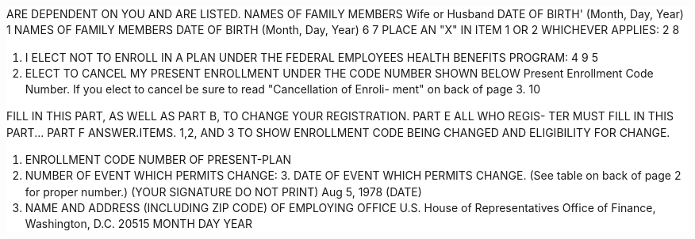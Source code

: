 ARE DEPENDENT ON YOU AND ARE LISTED.
NAMES OF FAMILY MEMBERS
Wife or
Husband
DATE OF BIRTH'
(Month, Day, Year)
1
NAMES OF FAMILY MEMBERS
DATE OF BIRTH
(Month, Day, Year)
6
7
PLACE AN "X" IN ITEM 1 OR 2 WHICHEVER APPLIES:
2
8
1. I ELECT NOT TO ENROLL IN A PLAN UNDER THE FEDERAL
EMPLOYEES HEALTH BENEFITS PROGRAM:
4
9
5
2. ELECT TO CANCEL MY PRESENT ENROLLMENT UNDER THE
CODE NUMBER SHOWN BELOW
Present Enrollment Code Number.
If you elect to cancel
be sure to read
"Cancellation of Enroli-
ment" on back of page 3.
10

FILL IN THIS
PART, AS WELL
AS PART B, ΤΟ
CHANGE YOUR
REGISTRATION.
PART E
ALL WHO REGIS-
TER MUST FILL
IN THIS PART...
PART F
ANSWER.ITEMS. 1,2, AND 3 TO SHOW ENROLLMENT CODE BEING CHANGED AND ELIGIBILITY FOR CHANGE.
1. ENROLLMENT CODE NUMBER
OF PRESENT-PLAN
2. NUMBER OF EVENT WHICH PERMITS CHANGE: 3. DATE OF EVENT WHICH PERMITS CHANGE.
(See table on back of page 2 for proper number.)
(YOUR SIGNATURE DO NOT PRINT)
Aug 5, 1978
(DATE)
1. NAME AND ADDRESS (INCLUDING ZIP CODE) OF EMPLOYING OFFICE
U.S. House of Representatives
Office of Finance, Washington, D.C. 20515
MONTH
DAY
YEAR
